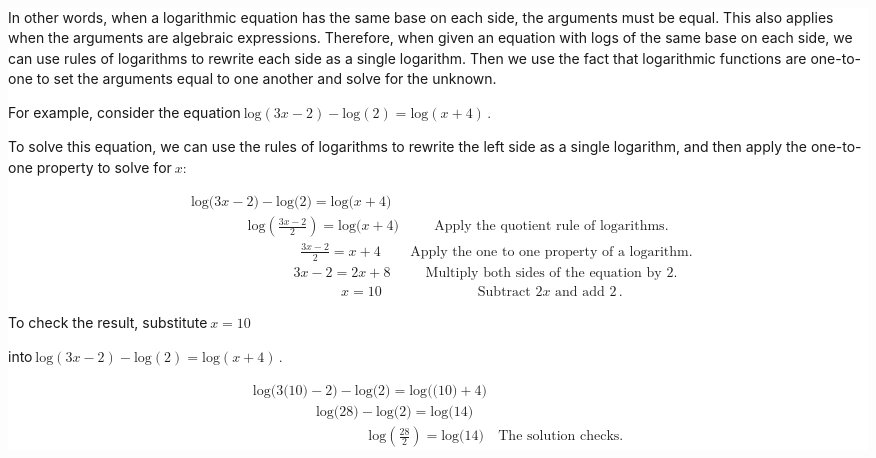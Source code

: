 In other words, when a logarithmic equation has the same base on each side, the arguments must be equal. This also applies when the arguments are algebraic expressions. Therefore, when given an equation with logs of the same base on each side, we can use rules of logarithms to rewrite each side as a single logarithm. Then we use the fact that logarithmic functions are one-to-one to set the arguments equal to one another and solve for the unknown.

For example, consider the equation<math xmlns="http://www.w3.org/1998/Math/MathML"> <mrow> <mtext> </mtext><mi>log</mi><mrow><mo>(</mo> <mrow> <mn>3</mn><mi>x</mi><mo>−</mo><mn>2</mn> </mrow> <mo>)</mo></mrow><mo>−</mo><mi>log</mi><mrow><mo>(</mo> <mn>2</mn> <mo>)</mo></mrow><mo>=</mo><mi>log</mi><mrow><mo>(</mo> <mrow> <mi>x</mi><mo>+</mo><mn>4</mn> </mrow> <mo>)</mo></mrow><mo>.</mo><mtext> </mtext> </mrow> </math>

To solve this equation, we can use the rules of logarithms to rewrite the left side as a single logarithm, and then apply the one-to-one property to solve for<math xmlns="http://www.w3.org/1998/Math/MathML"> <mrow> <mtext> </mtext><mi>x</mi><mo>:</mo> </mrow> </math>

<div data-type="equation" id="eip-227" class="equation unnumbered" data-label="">
<math xmlns="http://www.w3.org/1998/Math/MathML" display="block"> <mrow> <mtable columnalign="left"> <mtr columnalign="left"> <mtd columnalign="left"> <mrow> <mi>log</mi><mo stretchy="false">(</mo><mn>3</mn><mi>x</mi><mo>−</mo><mn>2</mn><mo stretchy="false">)</mo><mo>−</mo><mi>log</mi><mo stretchy="false">(</mo><mn>2</mn><mo stretchy="false">)</mo><mo>=</mo><mi>log</mi><mo stretchy="false">(</mo><mi>x</mi><mo>+</mo><mn>4</mn><mo stretchy="false">)</mo> </mrow> </mtd> <mtd columnalign="left"> <mrow /> </mtd> </mtr> <mtr columnalign="left"> <mtd columnalign="left"> <mrow> <mtext>            </mtext><mtext> </mtext><mtext> </mtext><mtext> </mtext><mi>log</mi><mrow><mo>(</mo> <mrow> <mfrac> <mrow> <mn>3</mn><mi>x</mi><mo>−</mo><mn>2</mn> </mrow> <mn>2</mn> </mfrac> </mrow> <mo>)</mo></mrow><mo>=</mo><mi>log</mi><mo stretchy="false">(</mo><mi>x</mi><mo>+</mo><mn>4</mn><mo stretchy="false">)</mo> </mrow> </mtd> <mtd columnalign="left"> <mrow> <mtext>Apply the quotient rule of logarithms</mtext><mo>.</mo> </mrow> </mtd> </mtr> <mtr columnalign="left"> <mtd columnalign="left"> <mrow> <mtext>                    </mtext><mtext> </mtext><mtext> </mtext><mfrac> <mrow> <mn>3</mn><mi>x</mi><mo>−</mo><mn>2</mn> </mrow> <mn>2</mn> </mfrac> <mo>=</mo><mi>x</mi><mo>+</mo><mn>4</mn> </mrow> </mtd> <mtd columnalign="left"> <mrow> <mtext>Apply the one to one property of a logarithm</mtext><mo>.</mo> </mrow> </mtd> </mtr> <mtr columnalign="left"> <mtd columnalign="left"> <mrow> <mtext>                    </mtext><mtext> </mtext><mtext> </mtext><mtext> </mtext><mn>3</mn><mi>x</mi><mo>−</mo><mn>2</mn><mo>=</mo><mn>2</mn><mi>x</mi><mo>+</mo><mn>8</mn> </mrow> </mtd> <mtd columnalign="left"> <mrow> <mtext>Multiply both sides of the equation by </mtext><mn>2.</mn> </mrow> </mtd> </mtr> <mtr columnalign="left"> <mtd columnalign="left"> <mrow> <mtext>                             </mtext><mtext> </mtext><mtext> </mtext><mi>x</mi><mo>=</mo><mn>10</mn> </mrow> </mtd> <mtd columnalign="left"> <mrow> <mtext>Subtract 2</mtext><mi>x</mi><mtext> and add 2</mtext><mo>.</mo> </mrow> </mtd> </mtr> </mtable> </mrow> </math>
</div>

To check the result, substitute<math xmlns="http://www.w3.org/1998/Math/MathML"> <mrow> <mtext> </mtext><mi>x</mi><mo>=</mo><mn>10</mn><mtext> </mtext> </mrow> </math>

into<math xmlns="http://www.w3.org/1998/Math/MathML"> <mrow> <mtext> </mtext><mi>log</mi><mrow><mo>(</mo> <mrow> <mn>3</mn><mi>x</mi><mo>−</mo><mn>2</mn> </mrow> <mo>)</mo></mrow><mo>−</mo><mi>log</mi><mrow><mo>(</mo> <mn>2</mn> <mo>)</mo></mrow><mo>=</mo><mi>log</mi><mrow><mo>(</mo> <mrow> <mi>x</mi><mo>+</mo><mn>4</mn> </mrow> <mo>)</mo></mrow><mo>.</mo> </mrow> </math>

<div data-type="equation" id="eip-316" class="equation unnumbered" data-label="">
<math xmlns="http://www.w3.org/1998/Math/MathML" display="block"> <mrow> <mtable columnalign="left"> <mtr columnalign="left"> <mtd columnalign="left"> <mrow> <mi>log</mi><mo stretchy="false">(</mo><mn>3</mn><mo stretchy="false">(</mo><mn>10</mn><mo stretchy="false">)</mo><mo>−</mo><mn>2</mn><mo stretchy="false">)</mo><mo>−</mo><mi>log</mi><mo stretchy="false">(</mo><mn>2</mn><mo stretchy="false">)</mo><mo>=</mo><mi>log</mi><mo stretchy="false">(</mo><mo stretchy="false">(</mo><mn>10</mn><mo stretchy="false">)</mo><mo>+</mo><mn>4</mn><mo stretchy="false">)</mo> </mrow> </mtd> <mtd columnalign="left"> <mrow /> </mtd> </mtr> <mtr columnalign="left"> <mtd columnalign="left"> <mrow> <mtext>          </mtext><mtext> </mtext><mi>log</mi><mo stretchy="false">(</mo><mn>28</mn><mo stretchy="false">)</mo><mo>−</mo><mi>log</mi><mo stretchy="false">(</mo><mn>2</mn><mo stretchy="false">)</mo><mo>=</mo><mi>log</mi><mo stretchy="false">(</mo><mn>14</mn><mo stretchy="false">)</mo> </mrow> </mtd> <mtd columnalign="left"> <mrow /> </mtd> </mtr> <mtr columnalign="left"> <mtd columnalign="left"> <mrow> <mtext>                       </mtext><mtext> </mtext><mtext> </mtext><mi>log</mi><mrow><mo>(</mo> <mrow> <mfrac> <mrow> <mn>28</mn> </mrow> <mn>2</mn> </mfrac> </mrow> <mo>)</mo></mrow><mo>=</mo><mi>log</mi><mo stretchy="false">(</mo><mn>14</mn><mo stretchy="false">)</mo> </mrow> </mtd> <mtd columnalign="left"> <mrow> <mtext>The solution checks</mtext><mo>.</mo> </mrow> </mtd> </mtr> </mtable> </mrow> </math>